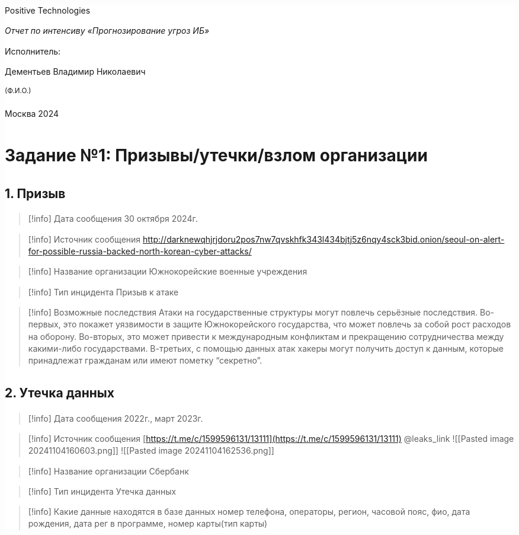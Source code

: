 
Positive Technologies


*Отчет по интенсиву «Прогнозирование угроз ИБ»*


<p>Исполнитель:</p><p>Дементьев Владимир Николаевич</p>
<sup>(Ф.И.О.)</sup>



Москва 2024

# Задание №1: Призывы/утечки/взлом организации

## 1. Призыв

>[!info] Дата сообщения
>30 октября 2024г.

>[!info] Источник сообщения
>http://darknewqhjrjdoru2pos7nw7qvskhfk343l434bjtj5z6nqy4sck3bid.onion/seoul-on-alert-for-possible-russia-backed-north-korean-cyber-attacks/

>[!info] Название организации
>Южнокорейские военные учреждения

>[!info] Тип инцидента
>Призыв к атаке

>[!info] Возможные последствия
>Атаки на государственные структуры могут повлечь серьёзные последствия. Во-первых, это покажет уязвимости в защите Южнокорейского государства, что может повлечь за собой рост расходов на оборону. Во-вторых, это может привести к международным конфликтам и прекращению сотрудничества между какими-либо государствами. В-третьих, с помощью данных атак хакеры могут получить доступ к данным, которые принадлежат гражданам или имеют пометку “секретно”.

## 2. Утечка данных

>[!info] Дата сообщения
>2022г., март 2023г.

>[!info] Источник сообщения
>[https://t.me/c/1599596131/13111](https://t.me/c/1599596131/13111)
>@leaks_link
>![[Pasted image 20241104160603.png]]
>![[Pasted image 20241104162536.png]]

>[!info] Название организации
>Сбербанк

>[!info] Тип инцидента
>Утечка данных

>[!info] Какие данные находятся в базе данных 
>номер телефона, операторы, регион, часовой пояс, фио, дата рождения, дата рег в программе, номер карты(тип карты)
